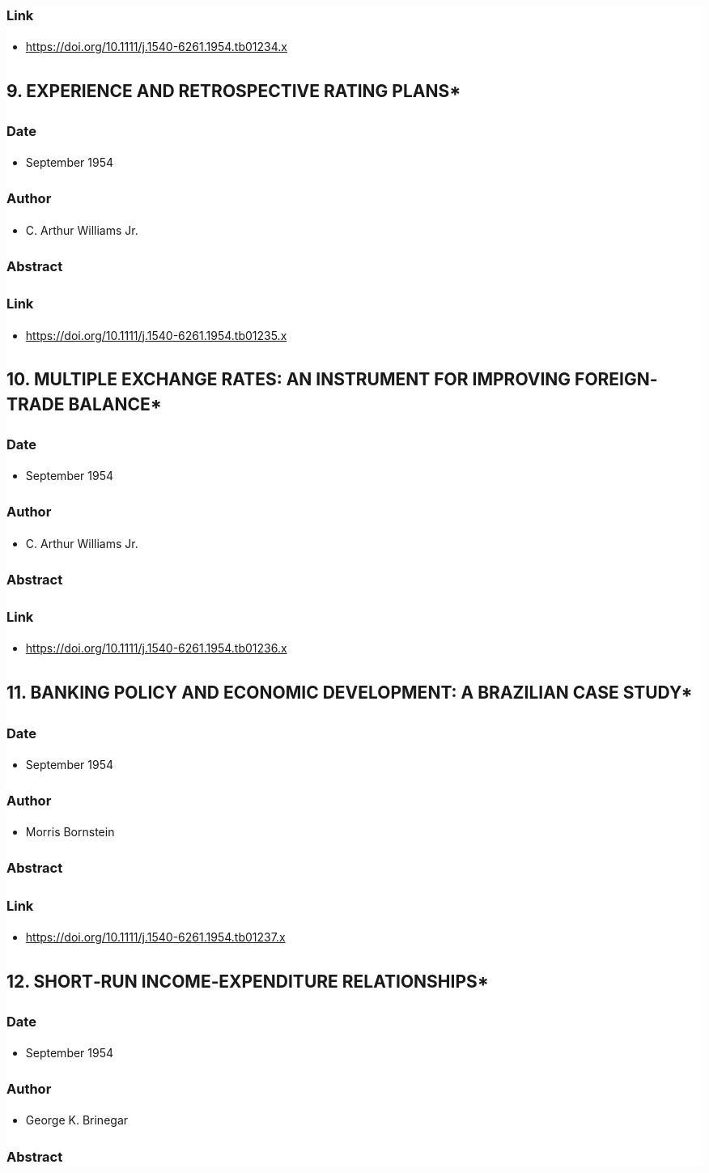 ### Link
- https://doi.org/10.1111/j.1540-6261.1954.tb01234.x

## 9. EXPERIENCE AND RETROSPECTIVE RATING PLANS*
### Date
- September 1954
### Author
- C. Arthur Williams Jr.
### Abstract

### Link
- https://doi.org/10.1111/j.1540-6261.1954.tb01235.x

## 10. MULTIPLE EXCHANGE RATES: AN INSTRUMENT FOR IMPROVING FOREIGN‐TRADE BALANCE*
### Date
- September 1954
### Author
- C. Arthur Williams Jr.
### Abstract

### Link
- https://doi.org/10.1111/j.1540-6261.1954.tb01236.x

## 11. BANKING POLICY AND ECONOMIC DEVELOPMENT: A BRAZILIAN CASE STUDY*
### Date
- September 1954
### Author
- Morris Bornstein
### Abstract

### Link
- https://doi.org/10.1111/j.1540-6261.1954.tb01237.x

## 12. SHORT‐RUN INCOME‐EXPENDITURE RELATIONSHIPS*
### Date
- September 1954
### Author
- George K. Brinegar
### Abstract
